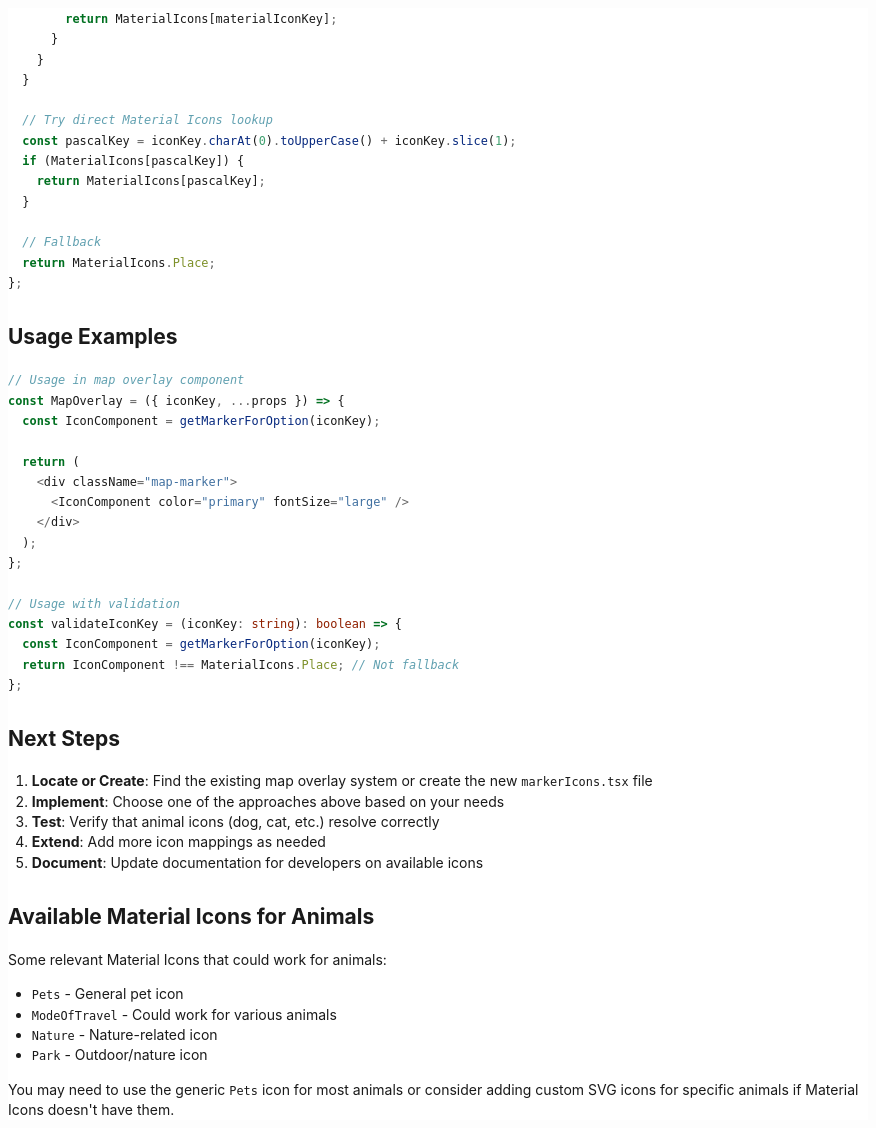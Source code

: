 ```typescript
        return MaterialIcons[materialIconKey];
      }
    }
  }
  
  // Try direct Material Icons lookup
  const pascalKey = iconKey.charAt(0).toUpperCase() + iconKey.slice(1);
  if (MaterialIcons[pascalKey]) {
    return MaterialIcons[pascalKey];
  }
  
  // Fallback
  return MaterialIcons.Place;
};
```

## Usage Examples

```typescript
// Usage in map overlay component
const MapOverlay = ({ iconKey, ...props }) => {
  const IconComponent = getMarkerForOption(iconKey);
  
  return (
    <div className="map-marker">
      <IconComponent color="primary" fontSize="large" />
    </div>
  );
};

// Usage with validation
const validateIconKey = (iconKey: string): boolean => {
  const IconComponent = getMarkerForOption(iconKey);
  return IconComponent !== MaterialIcons.Place; // Not fallback
};
```

## Next Steps

1. **Locate or Create**: Find the existing map overlay system or create the new `markerIcons.tsx` file
2. **Implement**: Choose one of the approaches above based on your needs
3. **Test**: Verify that animal icons (dog, cat, etc.) resolve correctly
4. **Extend**: Add more icon mappings as needed
5. **Document**: Update documentation for developers on available icons

## Available Material Icons for Animals

Some relevant Material Icons that could work for animals:
- `Pets` - General pet icon
- `ModeOfTravel` - Could work for various animals
- `Nature` - Nature-related icon
- `Park` - Outdoor/nature icon

You may need to use the generic `Pets` icon for most animals or consider adding custom SVG icons for specific animals if Material Icons doesn't have them.

  [EncounterType.Clinic]: Icons.ClipboardIcon,
  [EncounterType.Emergency]: Icons.FirstAidKitIcon,
  [EncounterType.Admission]: Icons.StethoscopeIcon,
  [key: string]: React.ComponentType<any>;